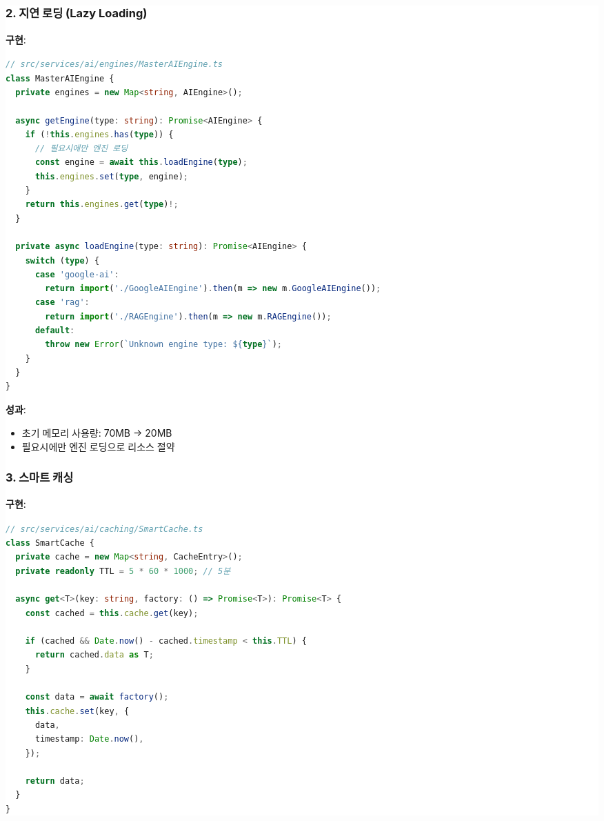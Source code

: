 ### 2. 지연 로딩 (Lazy Loading)

**구현**:

```typescript
// src/services/ai/engines/MasterAIEngine.ts
class MasterAIEngine {
  private engines = new Map<string, AIEngine>();

  async getEngine(type: string): Promise<AIEngine> {
    if (!this.engines.has(type)) {
      // 필요시에만 엔진 로딩
      const engine = await this.loadEngine(type);
      this.engines.set(type, engine);
    }
    return this.engines.get(type)!;
  }

  private async loadEngine(type: string): Promise<AIEngine> {
    switch (type) {
      case 'google-ai':
        return import('./GoogleAIEngine').then(m => new m.GoogleAIEngine());
      case 'rag':
        return import('./RAGEngine').then(m => new m.RAGEngine());
      default:
        throw new Error(`Unknown engine type: ${type}`);
    }
  }
}
```

**성과**:

- 초기 메모리 사용량: 70MB → 20MB
- 필요시에만 엔진 로딩으로 리소스 절약

### 3. 스마트 캐싱

**구현**:

```typescript
// src/services/ai/caching/SmartCache.ts
class SmartCache {
  private cache = new Map<string, CacheEntry>();
  private readonly TTL = 5 * 60 * 1000; // 5분

  async get<T>(key: string, factory: () => Promise<T>): Promise<T> {
    const cached = this.cache.get(key);

    if (cached && Date.now() - cached.timestamp < this.TTL) {
      return cached.data as T;
    }

    const data = await factory();
    this.cache.set(key, {
      data,
      timestamp: Date.now(),
    });

    return data;
  }
}
```
